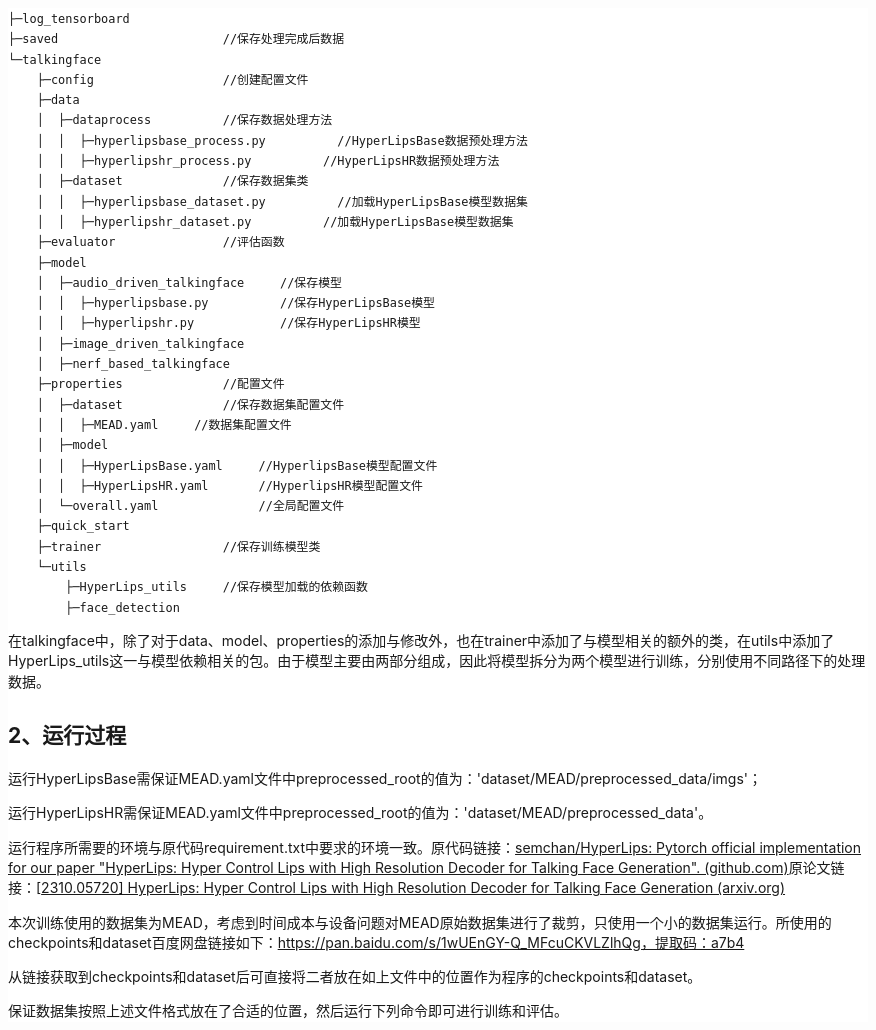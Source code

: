 ```
├─log_tensorboard
├─saved                       //保存处理完成后数据
└─talkingface                 
    ├─config                  //创建配置文件
    ├─data
    │  ├─dataprocess          //保存数据处理方法
    │  │  ├─hyperlipsbase_process.py          //HyperLipsBase数据预处理方法
    │  │  ├─hyperlipshr_process.py          //HyperLipsHR数据预处理方法
    │  ├─dataset              //保存数据集类
    │  │  ├─hyperlipsbase_dataset.py          //加载HyperLipsBase模型数据集
    │  │  ├─hyperlipshr_dataset.py          //加载HyperLipsBase模型数据集
    ├─evaluator               //评估函数
    ├─model
    │  ├─audio_driven_talkingface     //保存模型
    │  │  ├─hyperlipsbase.py          //保存HyperLipsBase模型
    │  │  ├─hyperlipshr.py            //保存HyperLipsHR模型
    │  ├─image_driven_talkingface
    │  ├─nerf_based_talkingface
    ├─properties              //配置文件
    │  ├─dataset              //保存数据集配置文件
    │  │  ├─MEAD.yaml     //数据集配置文件
    │  ├─model      
    │  │  ├─HyperLipsBase.yaml     //HyperlipsBase模型配置文件
    │  │  ├─HyperLipsHR.yaml       //HyperlipsHR模型配置文件
    │  └─overall.yaml              //全局配置文件
    ├─quick_start
    ├─trainer                 //保存训练模型类
    └─utils
        ├─HyperLips_utils     //保存模型加载的依赖函数
        ├─face_detection
```

在talkingface中，除了对于data、model、properties的添加与修改外，也在trainer中添加了与模型相关的额外的类，在utils中添加了HyperLips_utils这一与模型依赖相关的包。由于模型主要由两部分组成，因此将模型拆分为两个模型进行训练，分别使用不同路径下的处理数据。

## 2、运行过程

运行HyperLipsBase需保证MEAD.yaml文件中preprocessed_root的值为：'dataset/MEAD/preprocessed_data/imgs'；

运行HyperLipsHR需保证MEAD.yaml文件中preprocessed_root的值为：'dataset/MEAD/preprocessed_data'。

运行程序所需要的环境与原代码requirement.txt中要求的环境一致。原代码链接：[semchan/HyperLips: Pytorch official implementation for our paper "HyperLips: Hyper Control Lips with High Resolution Decoder for Talking Face Generation". (github.com)](https://github.com/semchan/HyperLips)原论文链接：[[2310.05720\] HyperLips: Hyper Control Lips with High Resolution Decoder for Talking Face Generation (arxiv.org)](https://arxiv.org/abs/2310.05720)

本次训练使用的数据集为MEAD，考虑到时间成本与设备问题对MEAD原始数据集进行了裁剪，只使用一个小的数据集运行。所使用的checkpoints和dataset百度网盘链接如下：https://pan.baidu.com/s/1wUEnGY-Q_MFcuCKVLZlhQg，提取码：a7b4

从链接获取到checkpoints和dataset后可直接将二者放在如上文件中的位置作为程序的checkpoints和dataset。

保证数据集按照上述文件格式放在了合适的位置，然后运行下列命令即可进行训练和评估。
